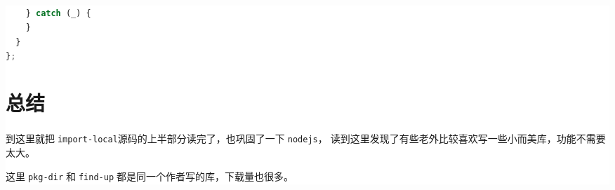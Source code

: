 ```JavaScript
    } catch (_) {
    }
  }
};

```



# 总结

到这里就把 `import-local`源码的上半部分读完了，也巩固了一下 `nodejs`， 读到这里发现了有些老外比较喜欢写一些小而美库，功能不需要太大。

这里 `pkg-dir` 和 `find-up` 都是同一个作者写的库，下载量也很多。



